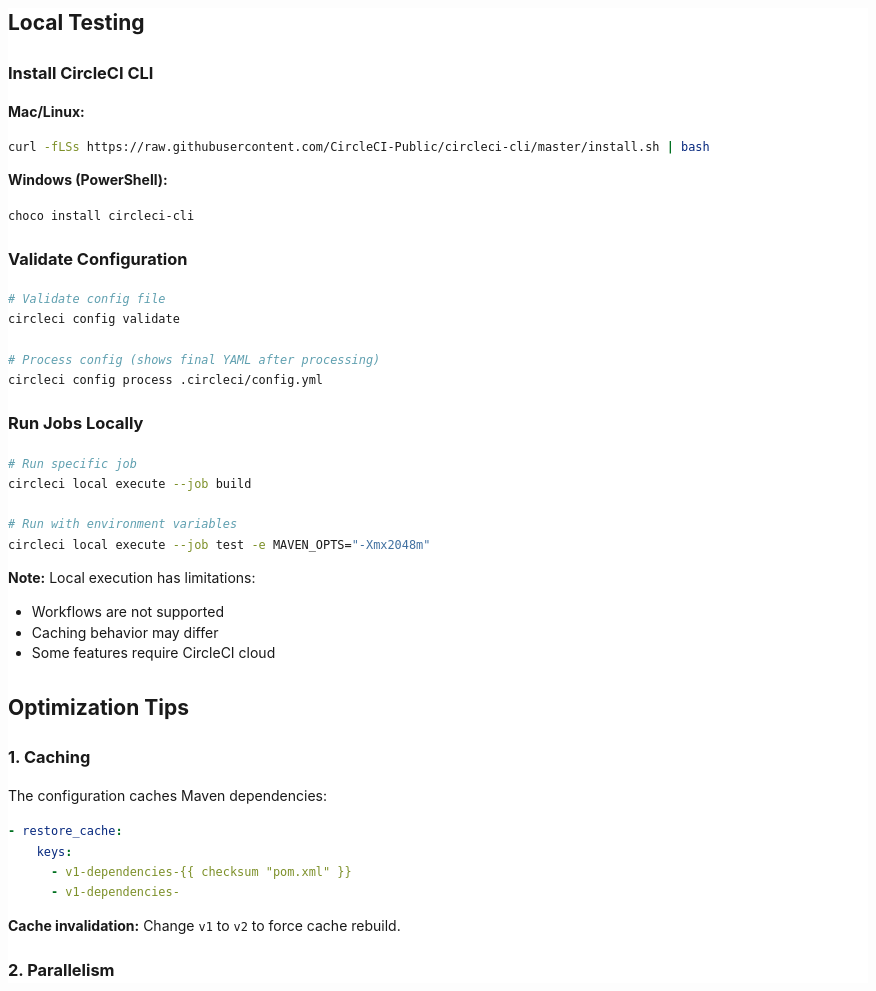 ## Local Testing

### Install CircleCI CLI

**Mac/Linux:**
```bash
curl -fLSs https://raw.githubusercontent.com/CircleCI-Public/circleci-cli/master/install.sh | bash
```

**Windows (PowerShell):**
```powershell
choco install circleci-cli
```

### Validate Configuration

```bash
# Validate config file
circleci config validate

# Process config (shows final YAML after processing)
circleci config process .circleci/config.yml
```

### Run Jobs Locally

```bash
# Run specific job
circleci local execute --job build

# Run with environment variables
circleci local execute --job test -e MAVEN_OPTS="-Xmx2048m"
```

**Note:** Local execution has limitations:
- Workflows are not supported
- Caching behavior may differ
- Some features require CircleCI cloud

## Optimization Tips

### 1. Caching

The configuration caches Maven dependencies:
```yaml
- restore_cache:
    keys:
      - v1-dependencies-{{ checksum "pom.xml" }}
      - v1-dependencies-
```

**Cache invalidation:** Change `v1` to `v2` to force cache rebuild.

### 2. Parallelism
